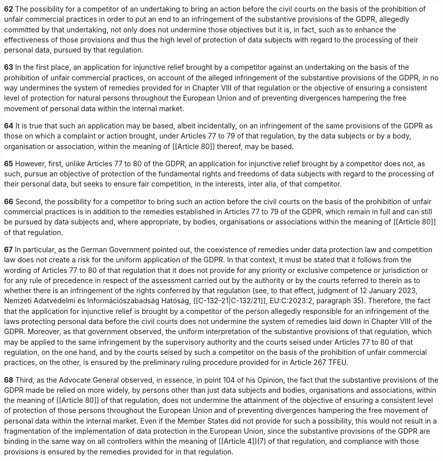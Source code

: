 **62** The possibility for a competitor of an undertaking to bring an action before the civil courts on the basis of the prohibition of unfair commercial practices in order to put an end to an infringement of the substantive provisions of the GDPR, allegedly committed by that undertaking, not only does not undermine those objectives but it is, in fact, such as to enhance the effectiveness of those provisions and thus the high level of protection of data subjects with regard to the processing of their personal data, pursued by that regulation.

**63** In the first place, an application for injunctive relief brought by a competitor against an undertaking on the basis of the prohibition of unfair commercial practices, on account of the alleged infringement of the substantive provisions of the GDPR, in no way undermines the system of remedies provided for in Chapter VIII of that regulation or the objective of ensuring a consistent level of protection for natural persons throughout the European Union and of preventing divergences hampering the free movement of personal data within the internal market.

**64** It is true that such an application may be based, albeit incidentally, on an infringement of the same provisions of the GDPR as those on which a complaint or action brought, under Articles 77 to 79 of that regulation, by the data subjects or by a body, organisation or association, within the meaning of [[Article 80]] thereof, may be based.

**65** However, first, unlike Articles 77 to 80 of the GDPR, an application for injunctive relief brought by a competitor does not, as such, pursue an objective of protection of the fundamental rights and freedoms of data subjects with regard to the processing of their personal data, but seeks to ensure fair competition, in the interests, inter alia, of that competitor.

**66** Second, the possibility for a competitor to bring such an action before the civil courts on the basis of the prohibition of unfair commercial practices is in addition to the remedies established in Articles 77 to 79 of the GDPR, which remain in full and can still be pursued by data subjects and, where appropriate, by bodies, organisations or associations within the meaning of [[Article 80]] of that regulation.

**67** In particular, as the German Government pointed out, the coexistence of remedies under data protection law and competition law does not create a risk for the uniform application of the GDPR. In that context, it must be stated that it follows from the wording of Articles 77 to 80 of that regulation that it does not provide for any priority or exclusive competence or jurisdiction or for any rule of precedence in respect of the assessment carried out by the authority or by the courts referred to therein as to whether there is an infringement of the rights conferred by that regulation (see, to that effect, judgment of 12 January 2023, Nemzeti Adatvédelmi és Információszabadság Hatóság, [[C-132-21|C-132⧸21]], EU:C:2023:2, paragraph 35). Therefore, the fact that the application for injunctive relief is brought by a competitor of the person allegedly responsible for an infringement of the laws protecting personal data before the civil courts does not undermine the system of remedies laid down in Chapter VIII of the GDPR. Moreover, as that government observed, the uniform interpretation of the substantive provisions of that regulation, which may be applied to the same infringement by the supervisory authority and the courts seised under Articles 77 to 80 of that regulation, on the one hand, and by the courts seised by such a competitor on the basis of the prohibition of unfair commercial practices, on the other, is ensured by the preliminary ruling procedure provided for in Article 267 TFEU.

**68** Third, as the Advocate General observed, in essence, in point 104 of his Opinion, the fact that the substantive provisions of the GDPR made be relied on more widely, by persons other than just data subjects and bodies, organisations and associations, within the meaning of [[Article 80]] of that regulation, does not undermine the attainment of the objective of ensuring a consistent level of protection of those persons throughout the European Union and of preventing divergences hampering the free movement of personal data within the internal market. Even if the Member States did not provide for such a possibility, this would not result in a fragmentation of the implementation of data protection in the European Union, since the substantive provisions of the GDPR are binding in the same way on all controllers within the meaning of [[Article 4]](7\) of that regulation, and compliance with those provisions is ensured by the remedies provided for in that regulation.
